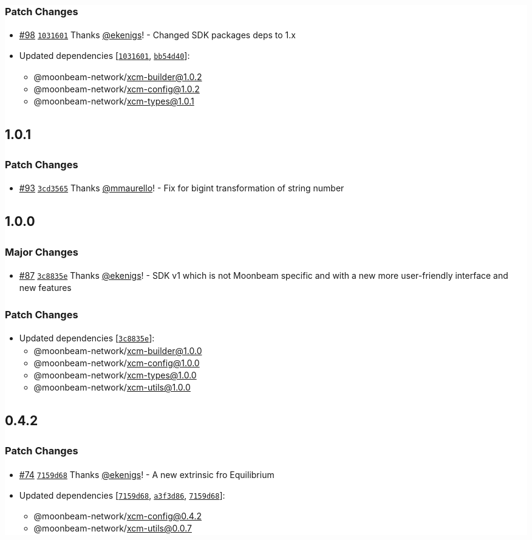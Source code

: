 ### Patch Changes

- [#98](https://github.com/moonbeam-foundation/xcm-sdk/pull/98) [`1031601`](https://github.com/moonbeam-foundation/xcm-sdk/commit/1031601e9706fefd8edf00d9b68d224fd55cf357) Thanks [@ekenigs](https://github.com/ekenigs)! - Changed SDK packages deps to 1.x

- Updated dependencies [[`1031601`](https://github.com/moonbeam-foundation/xcm-sdk/commit/1031601e9706fefd8edf00d9b68d224fd55cf357), [`bb54d40`](https://github.com/moonbeam-foundation/xcm-sdk/commit/bb54d40ba72a9ffd0394cd7b8731fa0b3dbf14f7)]:
  - @moonbeam-network/xcm-builder@1.0.2
  - @moonbeam-network/xcm-config@1.0.2
  - @moonbeam-network/xcm-types@1.0.1

## 1.0.1

### Patch Changes

- [#93](https://github.com/moonbeam-foundation/xcm-sdk/pull/93) [`3cd3565`](https://github.com/moonbeam-foundation/xcm-sdk/commit/3cd356561a2c413942b46a1a943f78e82cd29fcc) Thanks [@mmaurello](https://github.com/mmaurello)! - Fix for bigint transformation of string number

## 1.0.0

### Major Changes

- [#87](https://github.com/moonbeam-foundation/xcm-sdk/pull/87) [`3c8835e`](https://github.com/moonbeam-foundation/xcm-sdk/commit/3c8835e4afbe6fe0fd33a035e9c82d58e1902a45) Thanks [@ekenigs](https://github.com/ekenigs)! - SDK v1 which is not Moonbeam specific and with a new more user-friendly interface and new features

### Patch Changes

- Updated dependencies [[`3c8835e`](https://github.com/moonbeam-foundation/xcm-sdk/commit/3c8835e4afbe6fe0fd33a035e9c82d58e1902a45)]:
  - @moonbeam-network/xcm-builder@1.0.0
  - @moonbeam-network/xcm-config@1.0.0
  - @moonbeam-network/xcm-types@1.0.0
  - @moonbeam-network/xcm-utils@1.0.0

## 0.4.2

### Patch Changes

- [#74](https://github.com/moonbeam-foundation/xcm-sdk/pull/74) [`7159d68`](https://github.com/moonbeam-foundation/xcm-sdk/commit/7159d68cd9a2a8c0c2e2e0f8a8405e6a1a9a8607) Thanks [@ekenigs](https://github.com/ekenigs)! - A new extrinsic fro Equilibrium

- Updated dependencies [[`7159d68`](https://github.com/moonbeam-foundation/xcm-sdk/commit/7159d68cd9a2a8c0c2e2e0f8a8405e6a1a9a8607), [`a3f3d86`](https://github.com/moonbeam-foundation/xcm-sdk/commit/a3f3d86290475e6353fa74c06c2b7e6c9ba65eb4), [`7159d68`](https://github.com/moonbeam-foundation/xcm-sdk/commit/7159d68cd9a2a8c0c2e2e0f8a8405e6a1a9a8607)]:
  - @moonbeam-network/xcm-config@0.4.2
  - @moonbeam-network/xcm-utils@0.0.7
